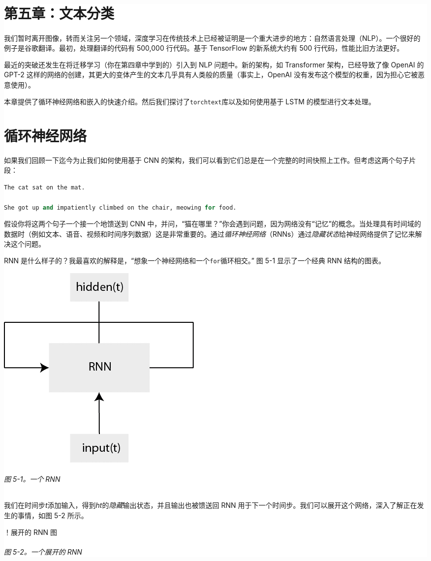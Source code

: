 # 第五章：文本分类

我们暂时离开图像，转而关注另一个领域，深度学习在传统技术上已经被证明是一个重大进步的地方：自然语言处理（NLP）。一个很好的例子是谷歌翻译。最初，处理翻译的代码有 500,000 行代码。基于 TensorFlow 的新系统大约有 500 行代码，性能比旧方法更好。

最近的突破还发生在将迁移学习（你在第四章中学到的）引入到 NLP 问题中。新的架构，如 Transformer 架构，已经导致了像 OpenAI 的 GPT-2 这样的网络的创建，其更大的变体产生的文本几乎具有人类般的质量（事实上，OpenAI 没有发布这个模型的权重，因为担心它被恶意使用）。

本章提供了循环神经网络和嵌入的快速介绍。然后我们探讨了`torchtext`库以及如何使用基于 LSTM 的模型进行文本处理。

# 循环神经网络

如果我们回顾一下迄今为止我们如何使用基于 CNN 的架构，我们可以看到它们总是在一个完整的时间快照上工作。但考虑这两个句子片段：

```py
The cat sat on the mat.

She got up and impatiently climbed on the chair, meowing for food.
```

假设你将这两个句子一个接一个地馈送到 CNN 中，并问，“猫在哪里？”你会遇到问题，因为网络没有“记忆”的概念。当处理具有时间域的数据时（例如文本、语音、视频和时间序列数据）这是非常重要的。通过*循环神经网络*（RNNs）通过*隐藏状态*给神经网络提供了记忆来解决这个问题。

RNN 是什么样子的？我最喜欢的解释是，“想象一个神经网络和一个`for`循环相交。” 图 5-1 显示了一个经典 RNN 结构的图表。

![经典 RNN 图](img/ppdl_0501.png)

###### 图 5-1。一个 RNN

我们在时间步*t*添加输入，得到*ht*的*隐藏*输出状态，并且输出也被馈送回 RNN 用于下一个时间步。我们可以展开这个网络，深入了解正在发生的事情，如图 5-2 所示。

！展开的 RNN 图

###### 图 5-2。一个展开的 RNN
